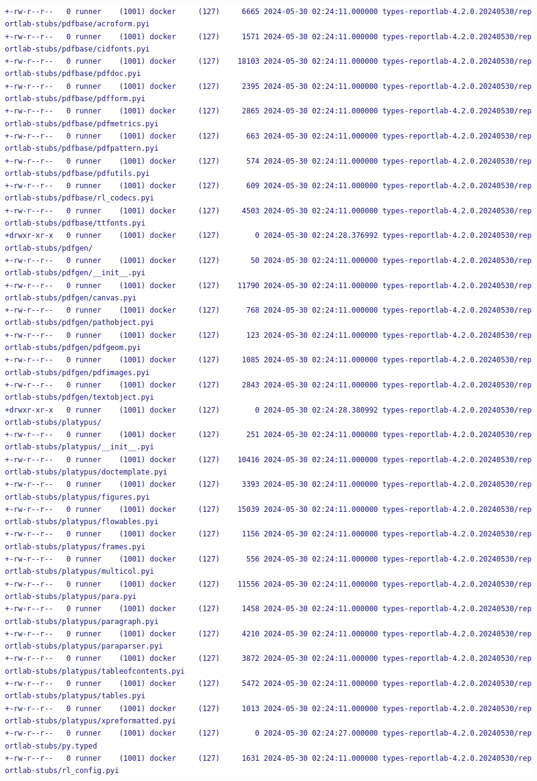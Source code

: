 ```diff
+-rw-r--r--   0 runner    (1001) docker     (127)     6665 2024-05-30 02:24:11.000000 types-reportlab-4.2.0.20240530/reportlab-stubs/pdfbase/acroform.pyi
+-rw-r--r--   0 runner    (1001) docker     (127)     1571 2024-05-30 02:24:11.000000 types-reportlab-4.2.0.20240530/reportlab-stubs/pdfbase/cidfonts.pyi
+-rw-r--r--   0 runner    (1001) docker     (127)    18103 2024-05-30 02:24:11.000000 types-reportlab-4.2.0.20240530/reportlab-stubs/pdfbase/pdfdoc.pyi
+-rw-r--r--   0 runner    (1001) docker     (127)     2395 2024-05-30 02:24:11.000000 types-reportlab-4.2.0.20240530/reportlab-stubs/pdfbase/pdfform.pyi
+-rw-r--r--   0 runner    (1001) docker     (127)     2865 2024-05-30 02:24:11.000000 types-reportlab-4.2.0.20240530/reportlab-stubs/pdfbase/pdfmetrics.pyi
+-rw-r--r--   0 runner    (1001) docker     (127)      663 2024-05-30 02:24:11.000000 types-reportlab-4.2.0.20240530/reportlab-stubs/pdfbase/pdfpattern.pyi
+-rw-r--r--   0 runner    (1001) docker     (127)      574 2024-05-30 02:24:11.000000 types-reportlab-4.2.0.20240530/reportlab-stubs/pdfbase/pdfutils.pyi
+-rw-r--r--   0 runner    (1001) docker     (127)      609 2024-05-30 02:24:11.000000 types-reportlab-4.2.0.20240530/reportlab-stubs/pdfbase/rl_codecs.pyi
+-rw-r--r--   0 runner    (1001) docker     (127)     4503 2024-05-30 02:24:11.000000 types-reportlab-4.2.0.20240530/reportlab-stubs/pdfbase/ttfonts.pyi
+drwxr-xr-x   0 runner    (1001) docker     (127)        0 2024-05-30 02:24:28.376992 types-reportlab-4.2.0.20240530/reportlab-stubs/pdfgen/
+-rw-r--r--   0 runner    (1001) docker     (127)       50 2024-05-30 02:24:11.000000 types-reportlab-4.2.0.20240530/reportlab-stubs/pdfgen/__init__.pyi
+-rw-r--r--   0 runner    (1001) docker     (127)    11790 2024-05-30 02:24:11.000000 types-reportlab-4.2.0.20240530/reportlab-stubs/pdfgen/canvas.pyi
+-rw-r--r--   0 runner    (1001) docker     (127)      768 2024-05-30 02:24:11.000000 types-reportlab-4.2.0.20240530/reportlab-stubs/pdfgen/pathobject.pyi
+-rw-r--r--   0 runner    (1001) docker     (127)      123 2024-05-30 02:24:11.000000 types-reportlab-4.2.0.20240530/reportlab-stubs/pdfgen/pdfgeom.pyi
+-rw-r--r--   0 runner    (1001) docker     (127)     1085 2024-05-30 02:24:11.000000 types-reportlab-4.2.0.20240530/reportlab-stubs/pdfgen/pdfimages.pyi
+-rw-r--r--   0 runner    (1001) docker     (127)     2843 2024-05-30 02:24:11.000000 types-reportlab-4.2.0.20240530/reportlab-stubs/pdfgen/textobject.pyi
+drwxr-xr-x   0 runner    (1001) docker     (127)        0 2024-05-30 02:24:28.380992 types-reportlab-4.2.0.20240530/reportlab-stubs/platypus/
+-rw-r--r--   0 runner    (1001) docker     (127)      251 2024-05-30 02:24:11.000000 types-reportlab-4.2.0.20240530/reportlab-stubs/platypus/__init__.pyi
+-rw-r--r--   0 runner    (1001) docker     (127)    10416 2024-05-30 02:24:11.000000 types-reportlab-4.2.0.20240530/reportlab-stubs/platypus/doctemplate.pyi
+-rw-r--r--   0 runner    (1001) docker     (127)     3393 2024-05-30 02:24:11.000000 types-reportlab-4.2.0.20240530/reportlab-stubs/platypus/figures.pyi
+-rw-r--r--   0 runner    (1001) docker     (127)    15039 2024-05-30 02:24:11.000000 types-reportlab-4.2.0.20240530/reportlab-stubs/platypus/flowables.pyi
+-rw-r--r--   0 runner    (1001) docker     (127)     1156 2024-05-30 02:24:11.000000 types-reportlab-4.2.0.20240530/reportlab-stubs/platypus/frames.pyi
+-rw-r--r--   0 runner    (1001) docker     (127)      556 2024-05-30 02:24:11.000000 types-reportlab-4.2.0.20240530/reportlab-stubs/platypus/multicol.pyi
+-rw-r--r--   0 runner    (1001) docker     (127)    11556 2024-05-30 02:24:11.000000 types-reportlab-4.2.0.20240530/reportlab-stubs/platypus/para.pyi
+-rw-r--r--   0 runner    (1001) docker     (127)     1458 2024-05-30 02:24:11.000000 types-reportlab-4.2.0.20240530/reportlab-stubs/platypus/paragraph.pyi
+-rw-r--r--   0 runner    (1001) docker     (127)     4210 2024-05-30 02:24:11.000000 types-reportlab-4.2.0.20240530/reportlab-stubs/platypus/paraparser.pyi
+-rw-r--r--   0 runner    (1001) docker     (127)     3872 2024-05-30 02:24:11.000000 types-reportlab-4.2.0.20240530/reportlab-stubs/platypus/tableofcontents.pyi
+-rw-r--r--   0 runner    (1001) docker     (127)     5472 2024-05-30 02:24:11.000000 types-reportlab-4.2.0.20240530/reportlab-stubs/platypus/tables.pyi
+-rw-r--r--   0 runner    (1001) docker     (127)     1013 2024-05-30 02:24:11.000000 types-reportlab-4.2.0.20240530/reportlab-stubs/platypus/xpreformatted.pyi
+-rw-r--r--   0 runner    (1001) docker     (127)        0 2024-05-30 02:24:27.000000 types-reportlab-4.2.0.20240530/reportlab-stubs/py.typed
+-rw-r--r--   0 runner    (1001) docker     (127)     1631 2024-05-30 02:24:11.000000 types-reportlab-4.2.0.20240530/reportlab-stubs/rl_config.pyi
```